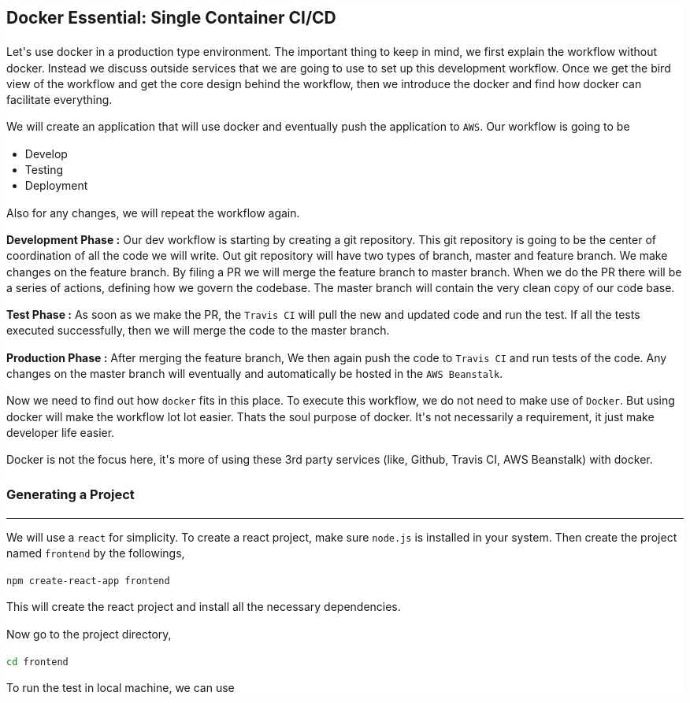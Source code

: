 ## Docker Essential: Single Container CI/CD

Let's use docker in a production type environment. The important thing to keep in mind, we first explain the workflow without docker. Instead we discuss outside services that we are going to use to set up this development workflow. Once we get the bird view of the workflow and get the core design behind the workflow, then we introduce the docker and find how docker can facilitate everything.

We will create an application that will use docker and eventually push the application to `AWS`. Our workflow is going to be

- Develop
- Testing
- Deployment

Also for any changes, we will repeat the workflow again.

**Development Phase :** Our dev workflow is starting by creating a git repository. This git repository is going to be the center of coordination of all the code we will write. Out git repository will have two types of branch, master and feature branch. We make changes on the feature branch. By filing a PR we will merge the feature branch to master branch. When we do the PR there will be a series of actions, defining how we govern the codebase. The master branch will contain the very clean copy of our code base.

**Test Phase :** As soon as we make the PR, the `Travis CI` will pull the new and updated code and run the test. If all the tests executed successfully, then we will merge the code to the master branch.

**Production Phase :** After merging the feature branch, We then again push the code to `Travis CI` and run tests of the code. Any changes on the master branch will eventually and automatically be hosted in the `AWS Beanstalk`.

Now we need to find out how `docker` fits in this place. To execute this workflow, we do not need to make use of `Docker`. But using docker will make the workflow lot lot easier. Thats the soul purpose of docker. It's not necessarily a requirement, it just make developer life easier.

Docker is not the focus here, it's more of using these 3rd party services (like, Github, Travis CI, AWS Beanstalk) with docker.

### Generating a Project

---

We will use a `react` for simplicity. To create a react project, make sure `node.js` is installed in your system. Then create the project named `frontend` by the followings,

```bash
npm create-react-app frontend
```

This will create the react project and install all the necessary dependencies.

Now go to the project directory,

```bash
cd frontend
```

To run the test in local machine, we can use
